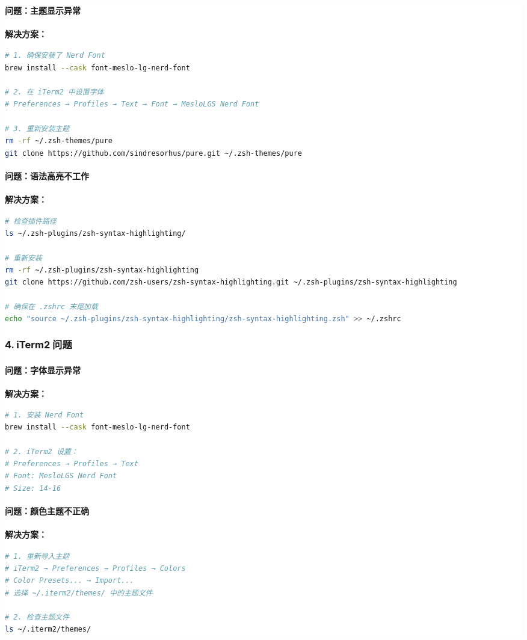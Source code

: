#### 问题：主题显示异常
**解决方案：**
```bash
# 1. 确保安装了 Nerd Font
brew install --cask font-meslo-lg-nerd-font

# 2. 在 iTerm2 中设置字体
# Preferences → Profiles → Text → Font → MesloLGS Nerd Font

# 3. 重新安装主题
rm -rf ~/.zsh-themes/pure
git clone https://github.com/sindresorhus/pure.git ~/.zsh-themes/pure
```

#### 问题：语法高亮不工作
**解决方案：**
```bash
# 检查插件路径
ls ~/.zsh-plugins/zsh-syntax-highlighting/

# 重新安装
rm -rf ~/.zsh-plugins/zsh-syntax-highlighting
git clone https://github.com/zsh-users/zsh-syntax-highlighting.git ~/.zsh-plugins/zsh-syntax-highlighting

# 确保在 .zshrc 末尾加载
echo "source ~/.zsh-plugins/zsh-syntax-highlighting/zsh-syntax-highlighting.zsh" >> ~/.zshrc
```

### 4. iTerm2 问题

#### 问题：字体显示异常
**解决方案：**
```bash
# 1. 安装 Nerd Font
brew install --cask font-meslo-lg-nerd-font

# 2. iTerm2 设置：
# Preferences → Profiles → Text
# Font: MesloLGS Nerd Font
# Size: 14-16
```

#### 问题：颜色主题不正确
**解决方案：**
```bash
# 1. 重新导入主题
# iTerm2 → Preferences → Profiles → Colors
# Color Presets... → Import...
# 选择 ~/.iterm2/themes/ 中的主题文件

# 2. 检查主题文件
ls ~/.iterm2/themes/
```
